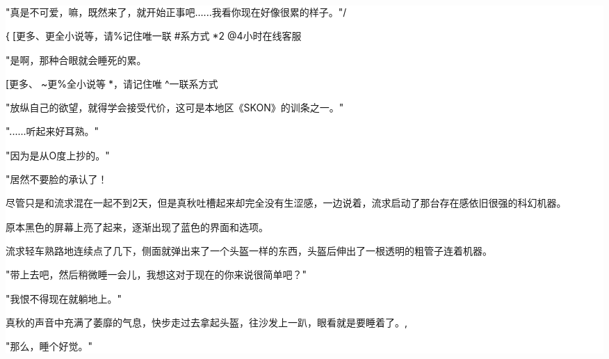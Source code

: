

"真是不可爱，嘛，既然来了，就开始正事吧......我看你现在好像很累的样子。"/

{ [更多、更全小说等，请%记住唯一联 #系方式 *2 @4小时在线客服







"是啊，那种合眼就会睡死的累。



 [更多、 ~更%全小说等 *，请记住唯 ^一联系方式



"放纵自己的欲望，就得学会接受代价，这可是本地区《SKON》的训条之一。"



"......听起来好耳熟。"





"因为是从O度上抄的。"





"居然不要脸的承认了！





尽管只是和流求混在一起不到2天，但是真秋吐槽起来却完全没有生涩感，一边说着，流求启动了那台存在感依旧很强的科幻机器。





原本黑色的屏幕上亮了起来，逐渐出现了蓝色的界面和选项。





流求轻车熟路地连续点了几下，侧面就弹出来了一个头盔一样的东西，头盔后伸出了一根透明的粗管子连着机器。





"带上去吧，然后稍微睡一会儿，我想这对于现在的你来说很简单吧？"







"我恨不得现在就躺地上。"





真秋的声音中充满了萎靡的气息，快步走过去拿起头盔，往沙发上一趴，眼看就是要睡着了。,



"那么，睡个好觉。"
